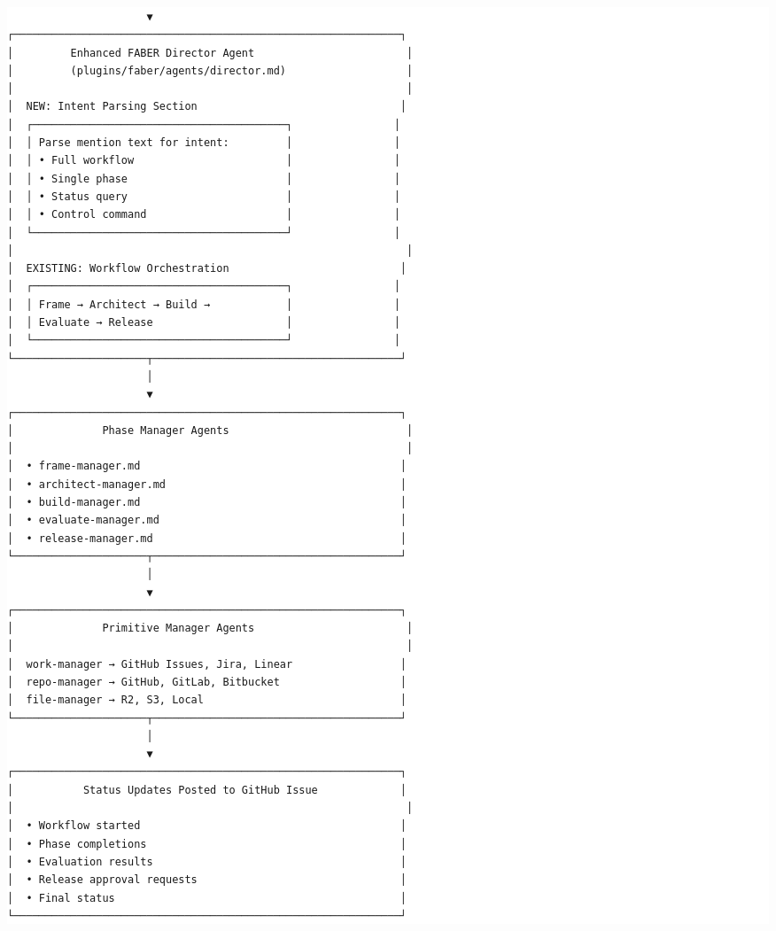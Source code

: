 ```
                      ▼
┌─────────────────────────────────────────────────────────────┐
│         Enhanced FABER Director Agent                        │
│         (plugins/faber/agents/director.md)                   │
│                                                              │
│  NEW: Intent Parsing Section                                │
│  ┌────────────────────────────────────────┐                │
│  │ Parse mention text for intent:         │                │
│  │ • Full workflow                        │                │
│  │ • Single phase                         │                │
│  │ • Status query                         │                │
│  │ • Control command                      │                │
│  └────────────────────────────────────────┘                │
│                                                              │
│  EXISTING: Workflow Orchestration                           │
│  ┌────────────────────────────────────────┐                │
│  │ Frame → Architect → Build →            │                │
│  │ Evaluate → Release                     │                │
│  └────────────────────────────────────────┘                │
└─────────────────────┬───────────────────────────────────────┘
                      │
                      ▼
┌─────────────────────────────────────────────────────────────┐
│              Phase Manager Agents                            │
│                                                              │
│  • frame-manager.md                                         │
│  • architect-manager.md                                     │
│  • build-manager.md                                         │
│  • evaluate-manager.md                                      │
│  • release-manager.md                                       │
└─────────────────────┬───────────────────────────────────────┘
                      │
                      ▼
┌─────────────────────────────────────────────────────────────┐
│              Primitive Manager Agents                        │
│                                                              │
│  work-manager → GitHub Issues, Jira, Linear                 │
│  repo-manager → GitHub, GitLab, Bitbucket                   │
│  file-manager → R2, S3, Local                               │
└─────────────────────┬───────────────────────────────────────┘
                      │
                      ▼
┌─────────────────────────────────────────────────────────────┐
│           Status Updates Posted to GitHub Issue             │
│                                                              │
│  • Workflow started                                         │
│  • Phase completions                                        │
│  • Evaluation results                                       │
│  • Release approval requests                                │
│  • Final status                                             │
└─────────────────────────────────────────────────────────────┘
```
